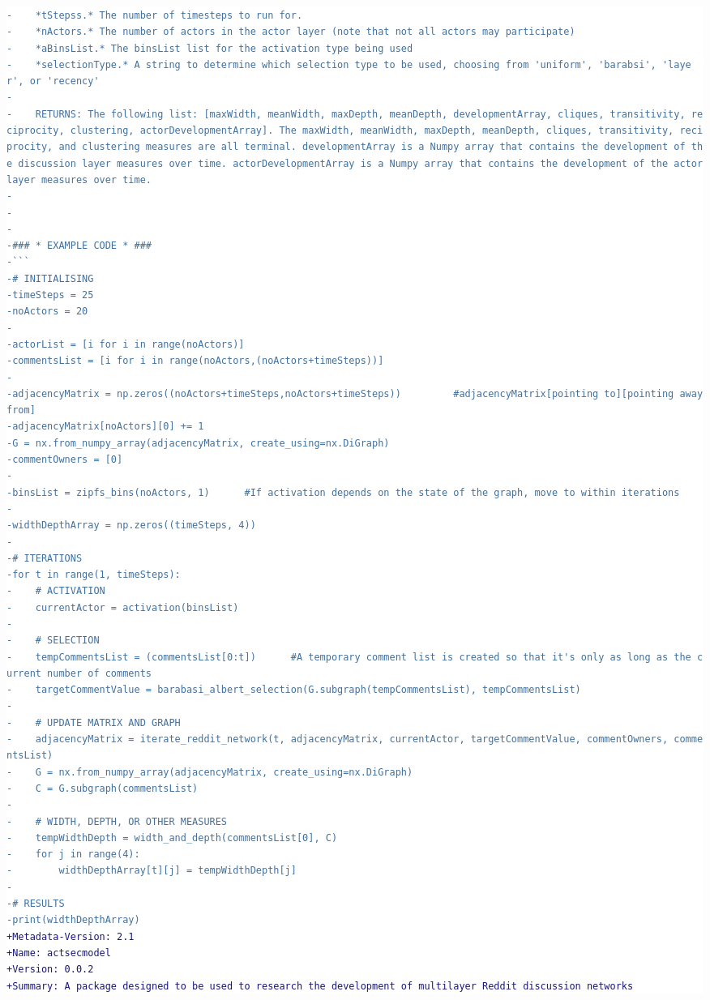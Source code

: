 ```diff
-    *tStepss.* The number of timesteps to run for. 
-    *nActors.* The number of actors in the actor layer (note that not all actors may participate)
-    *aBinsList.* The binsList list for the activation type being used 
-    *selectionType.* A string to determine which selection type to be used, choosing from 'uniform', 'barabsi', 'layer', or 'recency'
-
-    RETURNS: The following list: [maxWidth, meanWidth, maxDepth, meanDepth, developmentArray, cliques, transitivity, reciprocity, clustering, actorDevelopmentArray]. The maxWidth, meanWidth, maxDepth, meanDepth, cliques, transitivity, reciprocity, and clustering measures are all terminal. developmentArray is a Numpy array that contains the development of the discussion layer measures over time. actorDevelopmentArray is a Numpy array that contains the development of the actor layer measures over time. 
-
-
-
-### * EXAMPLE CODE * ###
-```
-# INITIALISING
-timeSteps = 25
-noActors = 20
-
-actorList = [i for i in range(noActors)]
-commentsList = [i for i in range(noActors,(noActors+timeSteps))]
-
-adjacencyMatrix = np.zeros((noActors+timeSteps,noActors+timeSteps))         #adjacencyMatrix[pointing to][pointing away from]
-adjacencyMatrix[noActors][0] += 1
-G = nx.from_numpy_array(adjacencyMatrix, create_using=nx.DiGraph)
-commentOwners = [0]
-
-binsList = zipfs_bins(noActors, 1)      #If activation depends on the state of the graph, move to within iterations
-
-widthDepthArray = np.zeros((timeSteps, 4))
-
-# ITERATIONS
-for t in range(1, timeSteps): 
-    # ACTIVATION
-    currentActor = activation(binsList)
-    
-    # SELECTION
-    tempCommentsList = (commentsList[0:t])      #A temporary comment list is created so that it's only as long as the current number of comments
-    targetCommentValue = barabasi_albert_selection(G.subgraph(tempCommentsList), tempCommentsList)
-
-    # UPDATE MATRIX AND GRAPH
-    adjacencyMatrix = iterate_reddit_network(t, adjacencyMatrix, currentActor, targetCommentValue, commentOwners, commentsList)
-    G = nx.from_numpy_array(adjacencyMatrix, create_using=nx.DiGraph)
-    C = G.subgraph(commentsList)
-
-    # WIDTH, DEPTH, OR OTHER MEASURES
-    tempWidthDepth = width_and_depth(commentsList[0], C)
-    for j in range(4):
-        widthDepthArray[t][j] = tempWidthDepth[j]
-
-# RESULTS
-print(widthDepthArray)
+Metadata-Version: 2.1
+Name: actsecmodel
+Version: 0.0.2
+Summary: A package designed to be used to research the development of multilayer Reddit discussion networks
```